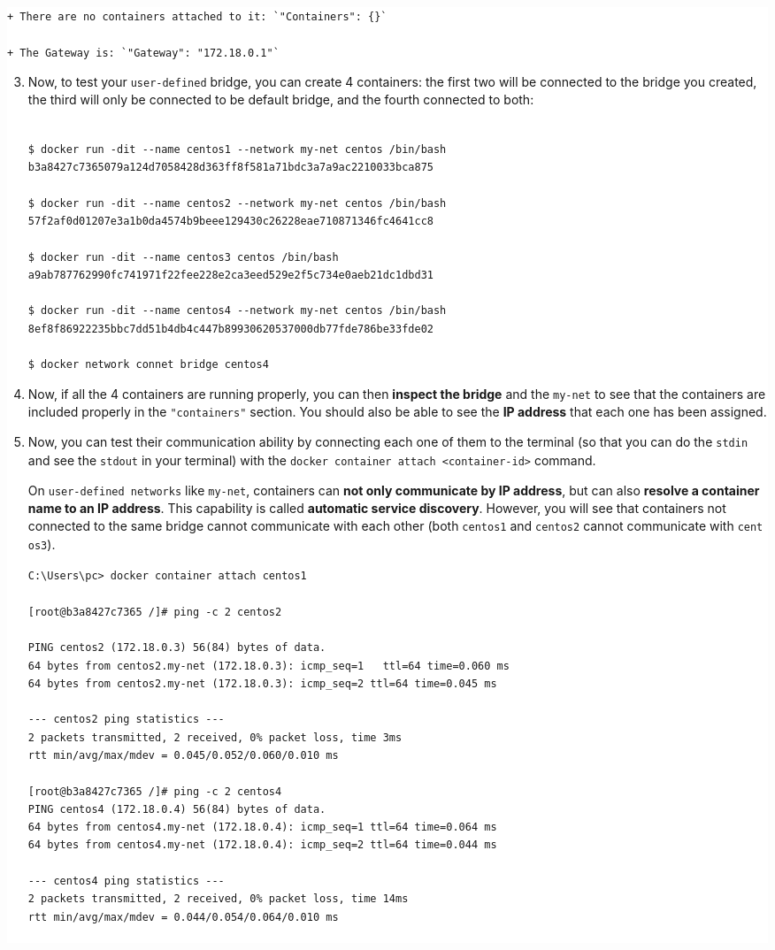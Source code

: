     + There are no containers attached to it: `"Containers": {}`

    + The Gateway is: `"Gateway": "172.18.0.1"`

3. Now, to test your `user-defined` bridge, you can create 4 containers: the first two will be connected to the bridge you created, the third will only be connected to be default bridge, and the fourth connected to both:

    ```shell

    $ docker run -dit --name centos1 --network my-net centos /bin/bash
    b3a8427c7365079a124d7058428d363ff8f581a71bdc3a7a9ac2210033bca875

    $ docker run -dit --name centos2 --network my-net centos /bin/bash
    57f2af0d01207e3a1b0da4574b9beee129430c26228eae710871346fc4641cc8

    $ docker run -dit --name centos3 centos /bin/bash
    a9ab787762990fc741971f22fee228e2ca3eed529e2f5c734e0aeb21dc1dbd31

    $ docker run -dit --name centos4 --network my-net centos /bin/bash
    8ef8f86922235bbc7dd51b4db4c447b89930620537000db77fde786be33fde02

    $ docker network connet bridge centos4
    ```
4. Now, if all the 4 containers are running properly, you can then **inspect the bridge** and the `my-net` to see that the containers are included properly in the `"containers"` section. You should also be able to see the **IP address** that each one has been assigned.

5. Now, you can test their communication ability by connecting each one of them to the terminal (so that you can do the `stdin` and see the `stdout` in your terminal) with the `docker container attach <container-id>` command.

    On `user-defined networks` like `my-net`, containers can **not only communicate by IP address**, but can also **resolve a container name to an IP address**. This capability is called **automatic service discovery**. However, you will see that containers not connected to the same bridge cannot communicate with each other (both `centos1` and `centos2` cannot communicate with `centos3`).

    ```shell
    C:\Users\pc> docker container attach centos1

    [root@b3a8427c7365 /]# ping -c 2 centos2

    PING centos2 (172.18.0.3) 56(84) bytes of data.
    64 bytes from centos2.my-net (172.18.0.3): icmp_seq=1   ttl=64 time=0.060 ms
    64 bytes from centos2.my-net (172.18.0.3): icmp_seq=2 ttl=64 time=0.045 ms

    --- centos2 ping statistics ---
    2 packets transmitted, 2 received, 0% packet loss, time 3ms
    rtt min/avg/max/mdev = 0.045/0.052/0.060/0.010 ms

    [root@b3a8427c7365 /]# ping -c 2 centos4
    PING centos4 (172.18.0.4) 56(84) bytes of data.
    64 bytes from centos4.my-net (172.18.0.4): icmp_seq=1 ttl=64 time=0.064 ms
    64 bytes from centos4.my-net (172.18.0.4): icmp_seq=2 ttl=64 time=0.044 ms

    --- centos4 ping statistics ---
    2 packets transmitted, 2 received, 0% packet loss, time 14ms
    rtt min/avg/max/mdev = 0.044/0.054/0.064/0.010 ms


[jekyll-docs]: https://jekyllrb.com/docs/home
[jekyll-gh]:   https://github.com/jekyll/jekyll
[jekyll-talk]: https://talk.jekyllrb.com/